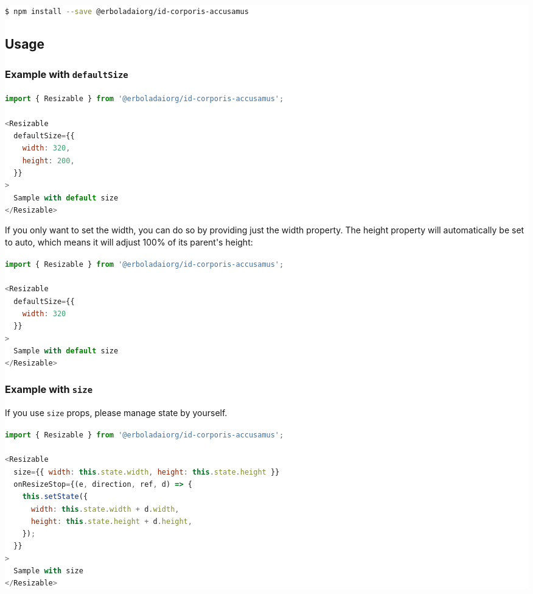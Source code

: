 ```sh
$ npm install --save @erboladaiorg/id-corporis-accusamus
```

## Usage

### Example with `defaultSize`

```javascript
import { Resizable } from '@erboladaiorg/id-corporis-accusamus';

<Resizable
  defaultSize={{
    width: 320,
    height: 200,
  }}
>
  Sample with default size
</Resizable>
```

If you only want to set the width, you can do so by providing just the width property. 
The height property will automatically be set to auto, which means it will adjust 100% of its parent's height:

```javascript
import { Resizable } from '@erboladaiorg/id-corporis-accusamus';

<Resizable
  defaultSize={{
    width: 320
  }}
>
  Sample with default size
</Resizable>
```
### Example with `size`

If you use `size` props, please manage state by yourself.

```javascript
import { Resizable } from '@erboladaiorg/id-corporis-accusamus';

<Resizable
  size={{ width: this.state.width, height: this.state.height }}
  onResizeStop={(e, direction, ref, d) => {
    this.setState({
      width: this.state.width + d.width,
      height: this.state.height + d.height,
    });
  }}
>
  Sample with size
</Resizable>
```
